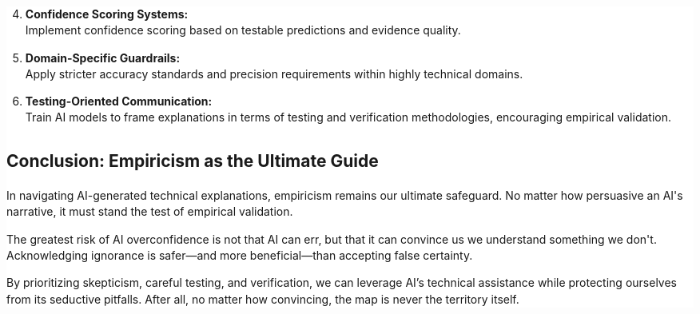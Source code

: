 4. **Confidence Scoring Systems:**  
   Implement confidence scoring based on testable predictions and evidence quality.

5. **Domain-Specific Guardrails:**  
   Apply stricter accuracy standards and precision requirements within highly technical domains.

6. **Testing-Oriented Communication:**  
   Train AI models to frame explanations in terms of testing and verification methodologies, encouraging empirical validation.

## Conclusion: Empiricism as the Ultimate Guide

In navigating AI-generated technical explanations, empiricism remains our ultimate safeguard. No matter how persuasive an AI's narrative, it must stand the test of empirical validation.

The greatest risk of AI overconfidence is not that AI can err, but that it can convince us we understand something we don't. Acknowledging ignorance is safer—and more beneficial—than accepting false certainty.

By prioritizing skepticism, careful testing, and verification, we can leverage AI’s technical assistance while protecting ourselves from its seductive pitfalls. After all, no matter how convincing, the map is never the territory itself.